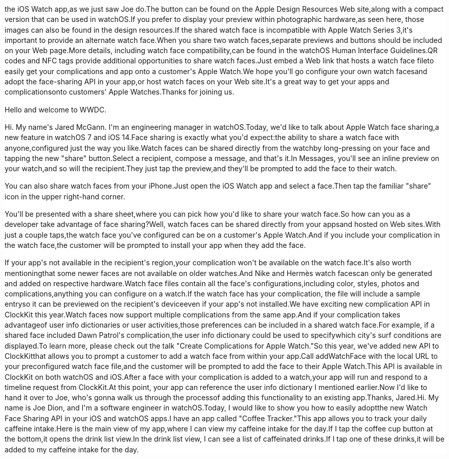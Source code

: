 the iOS Watch app,as we just saw Joe do.The button can be found on the Apple Design Resources Web site,along with a compact version that can be used in watchOS.If you prefer to display your preview within photographic hardware,as seen here, those images can also be found in the design resources.If the shared watch face is incompatible with Apple Watch Series 3,it's important to provide an alternate watch face.When you share two watch faces,separate previews and buttons should be included on your Web page.More details, including watch face compatibility,can be found in the watchOS Human Interface Guidelines.QR codes and NFC tags provide additional opportunities to share watch faces.Just embed a Web link that hosts a watch face fileto easily get your complications and app onto a customer's Apple Watch.We hope you'll go configure your own watch facesand adopt the face-sharing API in your app,or host watch faces on your Web site.It's a great way to get your apps and complicationsonto customers' Apple Watches.Thanks for joining us.

Hello and welcome to WWDC.

Hi. My name's Jared McGann. I'm an engineering manager in watchOS.Today, we'd like to talk about Apple Watch face sharing,a new feature in watchOS 7 and iOS 14.Face sharing is exactly what you'd expect:the ability to share a watch face with anyone,configured just the way you like.Watch faces can be shared directly from the watchby long-pressing on your face and tapping the new "share" button.Select a recipient, compose a message, and that's it.In Messages, you'll see an inline preview on your watch,and so will the recipient.They just tap the preview,and they'll be prompted to add the face to their watch.

You can also share watch faces from your iPhone.Just open the iOS Watch app and select a face.Then tap the familiar "share" icon in the upper right-hand corner.

You'll be presented with a share sheet,where you can pick how you'd like to share your watch face.So how can you as a developer take advantage of face sharing?Well, watch faces can be shared directly from your appsand hosted on Web sites.With just a couple taps,the watch face you've configured can be on a customer's Apple Watch.And if you include your complication in the watch face,the customer will be prompted to install your app when they add the face.

If your app's not available in the recipient's region,your complication won't be available on the watch face.It's also worth mentioningthat some newer faces are not available on older watches.And Nike and Hermès watch facescan only be generated and added on respective hardware.Watch face files contain all the face's configurations,including color, styles, photos and complications,anything you can configure on a watch.If the watch face has your complication, the file will include a sample entryso it can be previewed on the recipient's deviceeven if your app's not installed.We have exciting new complication API in ClockKit this year.Watch faces now support multiple complications from the same app.And if your complication takes advantageof user info dictionaries or user activities,those preferences can be included in a shared watch face.For example, if a shared face included Dawn Patrol's complication,the user info dictionary could be used to specifywhich city's surf conditions are displayed.To learn more, please check out the talk "Create Complications for Apple Watch."So this year, we've added new API to ClockKitthat allows you to prompt a customer to add a watch face from within your app.Call addWatchFace with the local URL to your preconfigured watch face file,and the customer will be prompted to add the face to their Apple Watch.This API is available in ClockKit on both watchOS and iOS.After a face with your complication is added to a watch,your app will run and respond to a timeline request from ClockKit.At this point, your app can reference the user info dictionary I mentioned earlier.Now I'd like to hand it over to Joe, who's gonna walk us through the processof adding this functionality to an existing app.Thanks, Jared.Hi. My name is Joe Dion, and I'm a software engineer in watchOS.Today, I would like to show you how to easily adoptthe new Watch Face Sharing API in your iOS and watchOS apps.I have an app called "Coffee Tracker."This app allows you to track your daily caffeine intake.Here is the main view of my app,where I can view my caffeine intake for the day.If I tap the coffee cup button at the bottom,it opens the drink list view.In the drink list view, I can see a list of caffeinated drinks.If I tap one of these drinks,it will be added to my caffeine intake for the day.
